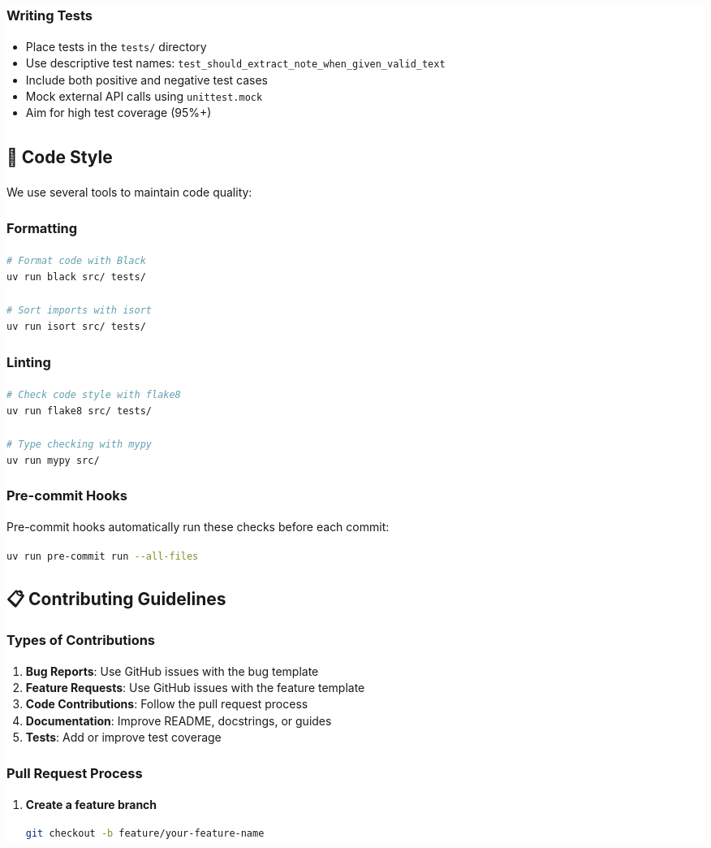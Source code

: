 ### Writing Tests

- Place tests in the `tests/` directory
- Use descriptive test names: `test_should_extract_note_when_given_valid_text`
- Include both positive and negative test cases
- Mock external API calls using `unittest.mock`
- Aim for high test coverage (95%+)

## 🎨 Code Style

We use several tools to maintain code quality:

### Formatting
```bash
# Format code with Black
uv run black src/ tests/

# Sort imports with isort
uv run isort src/ tests/
```

### Linting
```bash
# Check code style with flake8
uv run flake8 src/ tests/

# Type checking with mypy
uv run mypy src/
```

### Pre-commit Hooks
Pre-commit hooks automatically run these checks before each commit:
```bash
uv run pre-commit run --all-files
```

## 📋 Contributing Guidelines

### Types of Contributions

1. **Bug Reports**: Use GitHub issues with the bug template
2. **Feature Requests**: Use GitHub issues with the feature template
3. **Code Contributions**: Follow the pull request process
4. **Documentation**: Improve README, docstrings, or guides
5. **Tests**: Add or improve test coverage

### Pull Request Process

1. **Create a feature branch**
   ```bash
   git checkout -b feature/your-feature-name
   ```
